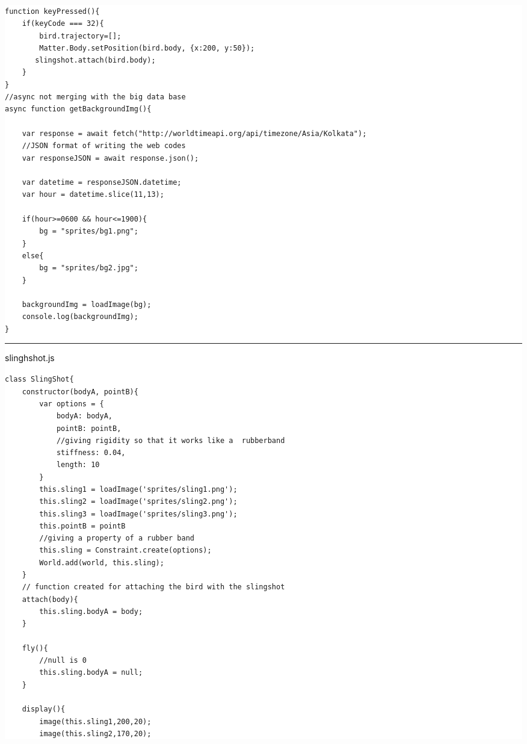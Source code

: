 ```
function keyPressed(){
    if(keyCode === 32){
        bird.trajectory=[];
        Matter.Body.setPosition(bird.body, {x:200, y:50});
       slingshot.attach(bird.body);
    }
}
//async not merging with the big data base
async function getBackgroundImg(){
    
    var response = await fetch("http://worldtimeapi.org/api/timezone/Asia/Kolkata");
    //JSON format of writing the web codes
    var responseJSON = await response.json();

    var datetime = responseJSON.datetime;
    var hour = datetime.slice(11,13);
    
    if(hour>=0600 && hour<=1900){
        bg = "sprites/bg1.png";
    }
    else{
        bg = "sprites/bg2.jpg";
    }

    backgroundImg = loadImage(bg);
    console.log(backgroundImg);
}
```

---------------

slinghshot.js

```
class SlingShot{
    constructor(bodyA, pointB){
        var options = {
            bodyA: bodyA,
            pointB: pointB,
            //giving rigidity so that it works like a  rubberband 
            stiffness: 0.04,
            length: 10
        }
        this.sling1 = loadImage('sprites/sling1.png');
        this.sling2 = loadImage('sprites/sling2.png');
        this.sling3 = loadImage('sprites/sling3.png');
        this.pointB = pointB
        //giving a property of a rubber band
        this.sling = Constraint.create(options);
        World.add(world, this.sling);
    }
    // function created for attaching the bird with the slingshot
    attach(body){
        this.sling.bodyA = body;
    }
    
    fly(){
        //null is 0
        this.sling.bodyA = null;
    }

    display(){
        image(this.sling1,200,20);
        image(this.sling2,170,20);
```